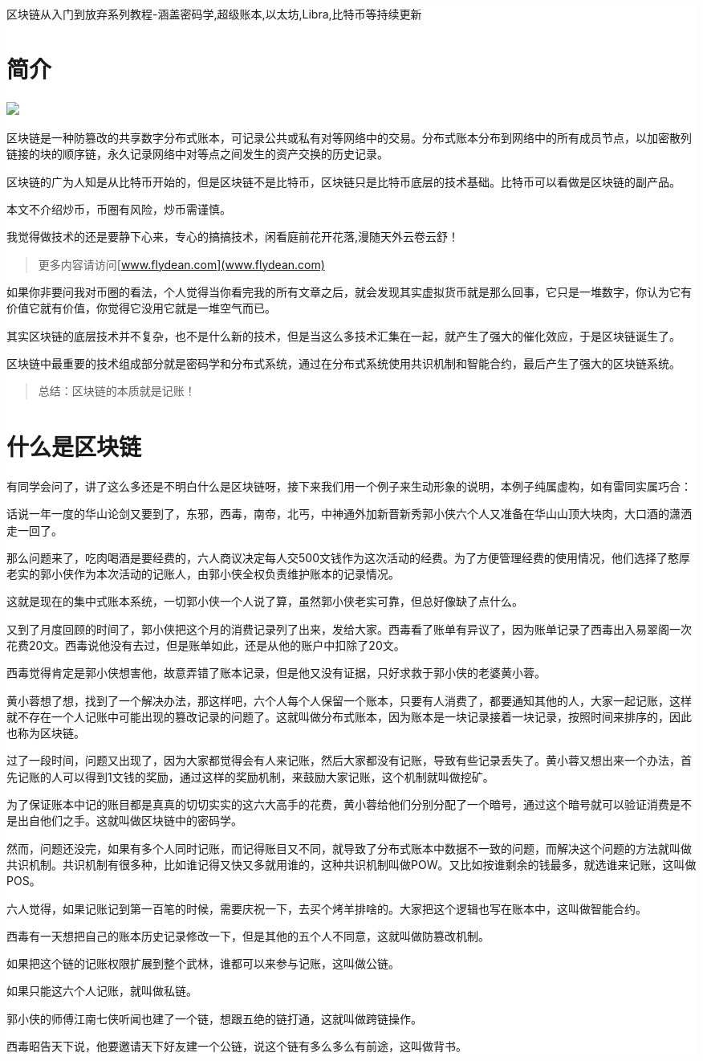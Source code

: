 区块链从入门到放弃系列教程-涵盖密码学,超级账本,以太坊,Libra,比特币等持续更新

# 简介

![](https://img-blog.csdnimg.cn/20200520234134930.jpeg?x-oss-process=image/watermark,type_ZmFuZ3poZW5naGVpdGk,shadow_0,text_aHR0cDovL3d3dy5mbHlkZWFuLmNvbQ==,size_35,color_8F8F8F,t_70)

区块链是一种防篡改的共享数字分布式账本，可记录公共或私有对等网络中的交易。分布式账本分布到网络中的所有成员节点，以加密散列链接的块的顺序链，永久记录网络中对等点之间发生的资产交换的历史记录。

区块链的广为人知是从比特币开始的，但是区块链不是比特币，区块链只是比特币底层的技术基础。比特币可以看做是区块链的副产品。

本文不介绍炒币，币圈有风险，炒币需谨慎。

我觉得做技术的还是要静下心来，专心的搞搞技术，闲看庭前花开花落,漫随天外云卷云舒！

> 更多内容请访问[www.flydean.com](www.flydean.com)

如果你非要问我对币圈的看法，个人觉得当你看完我的所有文章之后，就会发现其实虚拟货币就是那么回事，它只是一堆数字，你认为它有价值它就有价值，你觉得它没用它就是一堆空气而已。

其实区块链的底层技术并不复杂，也不是什么新的技术，但是当这么多技术汇集在一起，就产生了强大的催化效应，于是区块链诞生了。

区块链中最重要的技术组成部分就是密码学和分布式系统，通过在分布式系统使用共识机制和智能合约，最后产生了强大的区块链系统。

> 总结：区块链的本质就是记账！

# 什么是区块链

有同学会问了，讲了这么多还是不明白什么是区块链呀，接下来我们用一个例子来生动形象的说明，本例子纯属虚构，如有雷同实属巧合：

话说一年一度的华山论剑又要到了，东邪，西毒，南帝，北丐，中神通外加新晋新秀郭小侠六个人又准备在华山山顶大块肉，大口酒的潇洒走一回了。

那么问题来了，吃肉喝酒是要经费的，六人商议决定每人交500文钱作为这次活动的经费。为了方便管理经费的使用情况，他们选择了憨厚老实的郭小侠作为本次活动的记账人，由郭小侠全权负责维护账本的记录情况。

这就是现在的集中式账本系统，一切郭小侠一个人说了算，虽然郭小侠老实可靠，但总好像缺了点什么。

又到了月度回顾的时间了，郭小侠把这个月的消费记录列了出来，发给大家。西毒看了账单有异议了，因为账单记录了西毒出入易翠阁一次花费20文。西毒说他没有去过，但是账单如此，还是从他的账户中扣除了20文。

西毒觉得肯定是郭小侠想害他，故意弄错了账本记录，但是他又没有证据，只好求救于郭小侠的老婆黄小蓉。

黄小蓉想了想，找到了一个解决办法，那这样吧，六个人每个人保留一个账本，只要有人消费了，都要通知其他的人，大家一起记账，这样就不存在一个人记账中可能出现的篡改记录的问题了。这就叫做分布式账本，因为账本是一块记录接着一块记录，按照时间来排序的，因此也称为区块链。

过了一段时间，问题又出现了，因为大家都觉得会有人来记账，然后大家都没有记账，导致有些记录丢失了。黄小蓉又想出来一个办法，首先记账的人可以得到1文钱的奖励，通过这样的奖励机制，来鼓励大家记账，这个机制就叫做挖矿。

为了保证账本中记的账目都是真真的切切实实的这六大高手的花费，黄小蓉给他们分别分配了一个暗号，通过这个暗号就可以验证消费是不是出自他们之手。这就叫做区块链中的密码学。

然而，问题还没完，如果有多个人同时记账，而记得账目又不同，就导致了分布式账本中数据不一致的问题，而解决这个问题的方法就叫做共识机制。共识机制有很多种，比如谁记得又快又多就用谁的，这种共识机制叫做POW。又比如按谁剩余的钱最多，就选谁来记账，这叫做POS。

六人觉得，如果记账记到第一百笔的时候，需要庆祝一下，去买个烤羊排啥的。大家把这个逻辑也写在账本中，这叫做智能合约。

西毒有一天想把自己的账本历史记录修改一下，但是其他的五个人不同意，这就叫做防篡改机制。

如果把这个链的记账权限扩展到整个武林，谁都可以来参与记账，这叫做公链。

如果只能这六个人记账，就叫做私链。

郭小侠的师傅江南七侠听闻也建了一个链，想跟五绝的链打通，这就叫做跨链操作。

西毒昭告天下说，他要邀请天下好友建一个公链，说这个链有多么多么有前途，这叫做背书。
